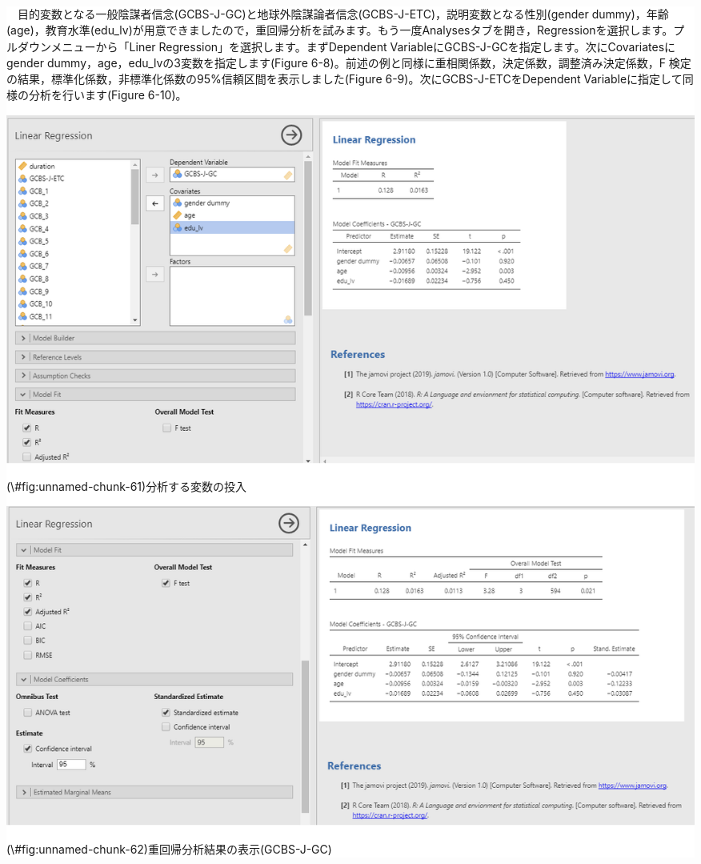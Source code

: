 　目的変数となる一般陰謀者信念(GCBS-J-GC)と地球外陰謀論者信念(GCBS-J-ETC)，説明変数となる性別(gender dummy)，年齢(age)，教育水準(edu_lv)が用意できましたので，重回帰分析を試みます。もう一度Analysesタブを開き，Regressionを選択します。プルダウンメニューから「Liner Regression」を選択します。まずDependent VariableにGCBS-J-GCを指定します。次にCovariatesにgender dummy，age，edu_lvの3変数を指定します(Figure 6-8)。前述の例と同様に重相関係数，決定係数，調整済み決定係数，F 検定の結果，標準化係数，非標準化係数の95%信頼区間を表示しました(Figure 6-9)。次にGCBS-J-ETCをDependent Variableに指定して同様の分析を行います(Figure 6-10)。  

<div class="figure">
<img src="./img/05reg/Figure_x-8_select_using_variable.png" alt="分析する変数の投入" width="1185" />
<p class="caption">(\#fig:unnamed-chunk-61)分析する変数の投入</p>
</div>


<div class="figure">
<img src="./img/05reg/Figure_x-9_mra_for_GCBS-J-GC.png" alt="重回帰分析結果の表示(GCBS-J-GC)  " width="1201" />
<p class="caption">(\#fig:unnamed-chunk-62)重回帰分析結果の表示(GCBS-J-GC)  </p>
</div>
